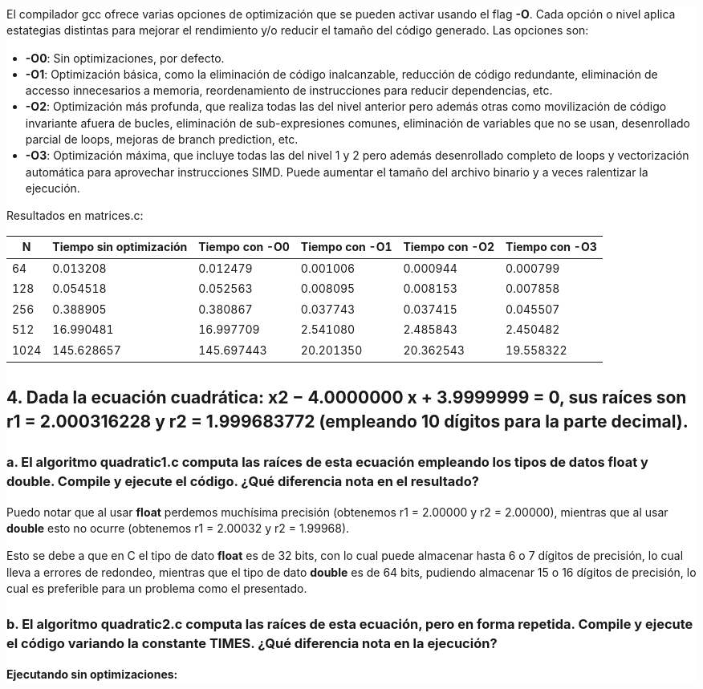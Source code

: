 El compilador gcc ofrece varias opciones de optimización que se pueden activar usando el flag **-O**. Cada opción o nivel aplica estategias distintas para mejorar el rendimiento y/o reducir el tamaño del código generado. Las opciones son:

- **-O0**: Sin optimizaciones, por defecto.
- **-O1**: Optimización básica, como la eliminación de código inalcanzable, reducción de código redundante, eliminación de accesso innecesarios a memoria, reordenamiento de instrucciones para reducir dependencias, etc.
- **-O2**: Optimización más profunda, que realiza todas las del nivel anterior pero además otras como movilización de código invariante afuera de bucles, eliminación de sub-expresiones comunes, eliminación de variables que no se usan, desenrollado parcial de loops, mejoras de branch prediction, etc.
- **-O3**: Optimización máxima, que incluye todas las del nivel 1 y 2 pero además desenrollado completo de loops y vectorización automática para aprovechar instrucciones SIMD. Puede aumentar el tamaño del archivo binario y a veces ralentizar la ejecución.

Resultados en matrices.c:

| N    | Tiempo sin optimización | Tiempo con -O0 | Tiempo con -O1 | Tiempo con -O2 | Tiempo con -O3 |
| ---- | ----------------------- | -------------- | -------------- | -------------- | -------------- |
| 64   | 0.013208                | 0.012479       | 0.001006       | 0.000944       | 0.000799       |
| 128  | 0.054518                | 0.052563       | 0.008095       | 0.008153       | 0.007858       |
| 256  | 0.388905                | 0.380867       | 0.037743       | 0.037415       | 0.045507       |
| 512  | 16.990481               | 16.997709      | 2.541080       | 2.485843       | 2.450482       |
| 1024 | 145.628657              | 145.697443     | 20.201350      | 20.362543      | 19.558322      |

## 4. Dada la ecuación cuadrática: x2 − 4.0000000 x + 3.9999999 = 0, sus raíces son r1 = 2.000316228 y r2 = 1.999683772 (empleando 10 dígitos para la parte decimal).

### a. El algoritmo quadratic1.c computa las raíces de esta ecuación empleando los tipos de datos float y double. Compile y ejecute el código. ¿Qué diferencia nota en el resultado?

Puedo notar que al usar **float** perdemos muchísima precisión (obtenemos r1 = 2.00000 y r2 = 2.00000), mientras que al usar **double** esto no ocurre (obtenemos r1 = 2.00032 y r2 = 1.99968).

Esto se debe a que en C el tipo de dato **float** es de 32 bits, con lo cual puede almacenar hasta 6 o 7 dígitos de precisión, lo cual lleva a errores de redondeo, mientras que el tipo de dato **double** es de 64 bits, pudiendo almacenar 15 o 16 dígitos de precisión, lo cual es preferible para un problema como el presentado.

### b. El algoritmo quadratic2.c computa las raíces de esta ecuación, pero en forma repetida. Compile y ejecute el código variando la constante TIMES. ¿Qué diferencia nota en la ejecución?

**Ejecutando sin optimizaciones:**
